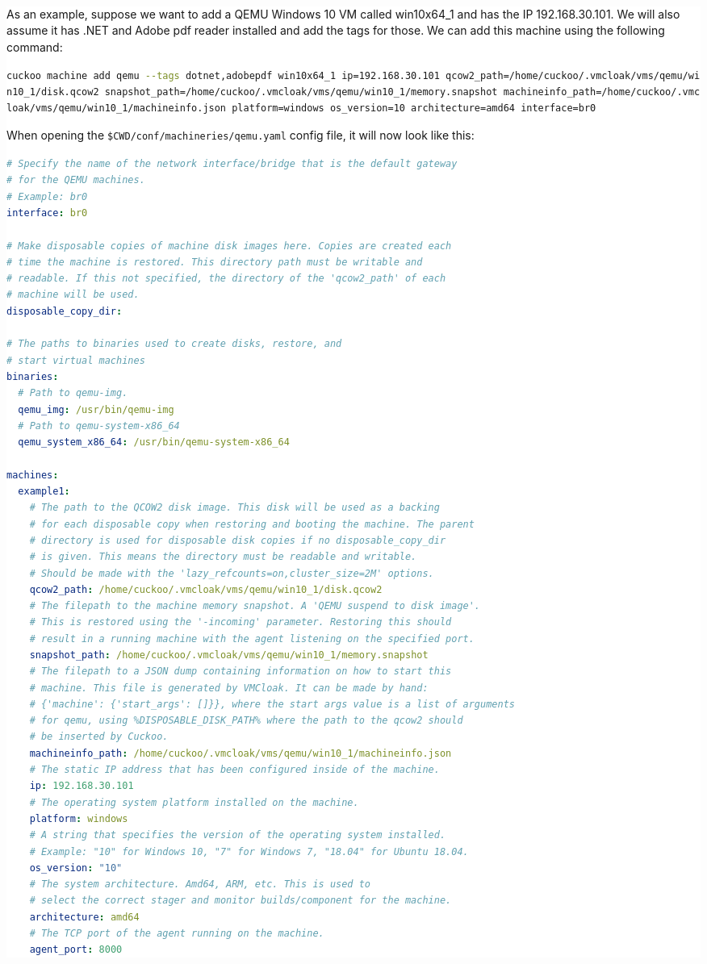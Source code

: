 As an example, suppose we want to add a QEMU Windows 10 VM called win10x64_1 and has the IP 192.168.30.101.
We will also assume it has .NET and Adobe pdf reader installed and add the tags for those.
We can add this machine using the following command:

```bash
cuckoo machine add qemu --tags dotnet,adobepdf win10x64_1 ip=192.168.30.101 qcow2_path=/home/cuckoo/.vmcloak/vms/qemu/win10_1/disk.qcow2 snapshot_path=/home/cuckoo/.vmcloak/vms/qemu/win10_1/memory.snapshot machineinfo_path=/home/cuckoo/.vmcloak/vms/qemu/win10_1/machineinfo.json platform=windows os_version=10 architecture=amd64 interface=br0

```

When opening the `$CWD/conf/machineries/qemu.yaml` config file, it will now look like this:

```yaml
# Specify the name of the network interface/bridge that is the default gateway
# for the QEMU machines.
# Example: br0
interface: br0

# Make disposable copies of machine disk images here. Copies are created each
# time the machine is restored. This directory path must be writable and
# readable. If this not specified, the directory of the 'qcow2_path' of each
# machine will be used.
disposable_copy_dir:

# The paths to binaries used to create disks, restore, and
# start virtual machines
binaries:
  # Path to qemu-img.
  qemu_img: /usr/bin/qemu-img
  # Path to qemu-system-x86_64
  qemu_system_x86_64: /usr/bin/qemu-system-x86_64

machines:
  example1:
    # The path to the QCOW2 disk image. This disk will be used as a backing
    # for each disposable copy when restoring and booting the machine. The parent
    # directory is used for disposable disk copies if no disposable_copy_dir
    # is given. This means the directory must be readable and writable.
    # Should be made with the 'lazy_refcounts=on,cluster_size=2M' options.
    qcow2_path: /home/cuckoo/.vmcloak/vms/qemu/win10_1/disk.qcow2
    # The filepath to the machine memory snapshot. A 'QEMU suspend to disk image'.
    # This is restored using the '-incoming' parameter. Restoring this should
    # result in a running machine with the agent listening on the specified port.
    snapshot_path: /home/cuckoo/.vmcloak/vms/qemu/win10_1/memory.snapshot
    # The filepath to a JSON dump containing information on how to start this
    # machine. This file is generated by VMCloak. It can be made by hand:
    # {'machine': {'start_args': []}}, where the start args value is a list of arguments
    # for qemu, using %DISPOSABLE_DISK_PATH% where the path to the qcow2 should
    # be inserted by Cuckoo.
    machineinfo_path: /home/cuckoo/.vmcloak/vms/qemu/win10_1/machineinfo.json
    # The static IP address that has been configured inside of the machine.
    ip: 192.168.30.101
    # The operating system platform installed on the machine.
    platform: windows
    # A string that specifies the version of the operating system installed.
    # Example: "10" for Windows 10, "7" for Windows 7, "18.04" for Ubuntu 18.04.
    os_version: "10"
    # The system architecture. Amd64, ARM, etc. This is used to
    # select the correct stager and monitor builds/component for the machine.
    architecture: amd64
    # The TCP port of the agent running on the machine.
    agent_port: 8000
```
